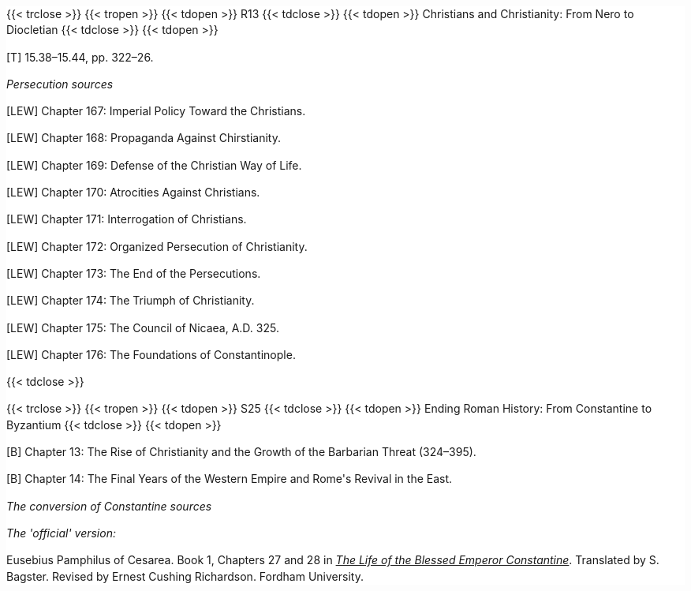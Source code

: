 {{< trclose >}}
{{< tropen >}}
{{< tdopen >}}
R13
{{< tdclose >}}
{{< tdopen >}}
Christians and Christianity: From Nero to Diocletian
{{< tdclose >}}
{{< tdopen >}}


\[T\] 15.38–15.44, pp. 322–26.

_Persecution sources_

\[LEW\] Chapter 167: Imperial Policy Toward the Christians. 

\[LEW\] Chapter 168: Propaganda Against Chirstianity. 

\[LEW\] Chapter 169: Defense of the Christian Way of Life. 

\[LEW\] Chapter 170: Atrocities Against Christians. 

\[LEW\] Chapter 171: Interrogation of Christians.

\[LEW\] Chapter 172: Organized Persecution of Christianity. 

\[LEW\] Chapter 173: The End of the Persecutions. 

\[LEW\] Chapter 174: The Triumph of Christianity. 

\[LEW\] Chapter 175: The Council of Nicaea, A.D. 325. 

\[LEW\] Chapter 176: The Foundations of Constantinople. 


{{< tdclose >}}

{{< trclose >}}
{{< tropen >}}
{{< tdopen >}}
S25
{{< tdclose >}}
{{< tdopen >}}
Ending Roman History: From Constantine to Byzantium
{{< tdclose >}}
{{< tdopen >}}


\[B\] Chapter 13: The Rise of Christianity and the Growth of the Barbarian Threat (324–395).

\[B\] Chapter 14: The Final Years of the Western Empire and Rome's Revival in the East.

_The conversion of Constantine sources_

_The 'official' version:_

Eusebius Pamphilus of Cesarea. Book 1, Chapters 27 and 28 in _[The Life of the Blessed Emperor Constantine](https://sourcebooks.fordham.edu/basis/vita-constantine.asp)_. Translated by S. Bagster. Revised by Ernest Cushing Richardson. Fordham University.
